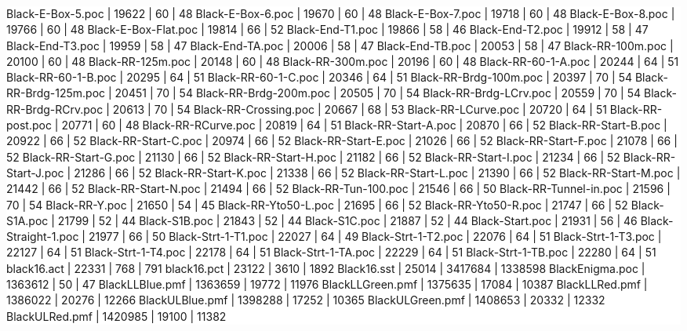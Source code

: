 Black-E-Box-5.poc | 19622 | 60 | 48
Black-E-Box-6.poc | 19670 | 60 | 48
Black-E-Box-7.poc | 19718 | 60 | 48
Black-E-Box-8.poc | 19766 | 60 | 48
Black-E-Box-Flat.poc | 19814 | 66 | 52
Black-End-T1.poc | 19866 | 58 | 46
Black-End-T2.poc | 19912 | 58 | 47
Black-End-T3.poc | 19959 | 58 | 47
Black-End-TA.poc | 20006 | 58 | 47
Black-End-TB.poc | 20053 | 58 | 47
Black-RR-100m.poc | 20100 | 60 | 48
Black-RR-125m.poc | 20148 | 60 | 48
Black-RR-300m.poc | 20196 | 60 | 48
Black-RR-60-1-A.poc | 20244 | 64 | 51
Black-RR-60-1-B.poc | 20295 | 64 | 51
Black-RR-60-1-C.poc | 20346 | 64 | 51
Black-RR-Brdg-100m.poc | 20397 | 70 | 54
Black-RR-Brdg-125m.poc | 20451 | 70 | 54
Black-RR-Brdg-200m.poc | 20505 | 70 | 54
Black-RR-Brdg-LCrv.poc | 20559 | 70 | 54
Black-RR-Brdg-RCrv.poc | 20613 | 70 | 54
Black-RR-Crossing.poc | 20667 | 68 | 53
Black-RR-LCurve.poc | 20720 | 64 | 51
Black-RR-post.poc | 20771 | 60 | 48
Black-RR-RCurve.poc | 20819 | 64 | 51
Black-RR-Start-A.poc | 20870 | 66 | 52
Black-RR-Start-B.poc | 20922 | 66 | 52
Black-RR-Start-C.poc | 20974 | 66 | 52
Black-RR-Start-E.poc | 21026 | 66 | 52
Black-RR-Start-F.poc | 21078 | 66 | 52
Black-RR-Start-G.poc | 21130 | 66 | 52
Black-RR-Start-H.poc | 21182 | 66 | 52
Black-RR-Start-I.poc | 21234 | 66 | 52
Black-RR-Start-J.poc | 21286 | 66 | 52
Black-RR-Start-K.poc | 21338 | 66 | 52
Black-RR-Start-L.poc | 21390 | 66 | 52
Black-RR-Start-M.poc | 21442 | 66 | 52
Black-RR-Start-N.poc | 21494 | 66 | 52
Black-RR-Tun-100.poc | 21546 | 66 | 50
Black-RR-Tunnel-in.poc | 21596 | 70 | 54
Black-RR-Y.poc | 21650 | 54 | 45
Black-RR-Yto50-L.poc | 21695 | 66 | 52
Black-RR-Yto50-R.poc | 21747 | 66 | 52
Black-S1A.poc | 21799 | 52 | 44
Black-S1B.poc | 21843 | 52 | 44
Black-S1C.poc | 21887 | 52 | 44
Black-Start.poc | 21931 | 56 | 46
Black-Straight-1.poc | 21977 | 66 | 50
Black-Strt-1-T1.poc | 22027 | 64 | 49
Black-Strt-1-T2.poc | 22076 | 64 | 51
Black-Strt-1-T3.poc | 22127 | 64 | 51
Black-Strt-1-T4.poc | 22178 | 64 | 51
Black-Strt-1-TA.poc | 22229 | 64 | 51
Black-Strt-1-TB.poc | 22280 | 64 | 51
black16.act | 22331 | 768 | 791
black16.pct | 23122 | 3610 | 1892
Black16.sst | 25014 | 3417684 | 1338598
BlackEnigma.poc | 1363612 | 50 | 47
BlackLLBlue.pmf | 1363659 | 19772 | 11976
BlackLLGreen.pmf | 1375635 | 17084 | 10387
BlackLLRed.pmf | 1386022 | 20276 | 12266
BlackULBlue.pmf | 1398288 | 17252 | 10365
BlackULGreen.pmf | 1408653 | 20332 | 12332
BlackULRed.pmf | 1420985 | 19100 | 11382